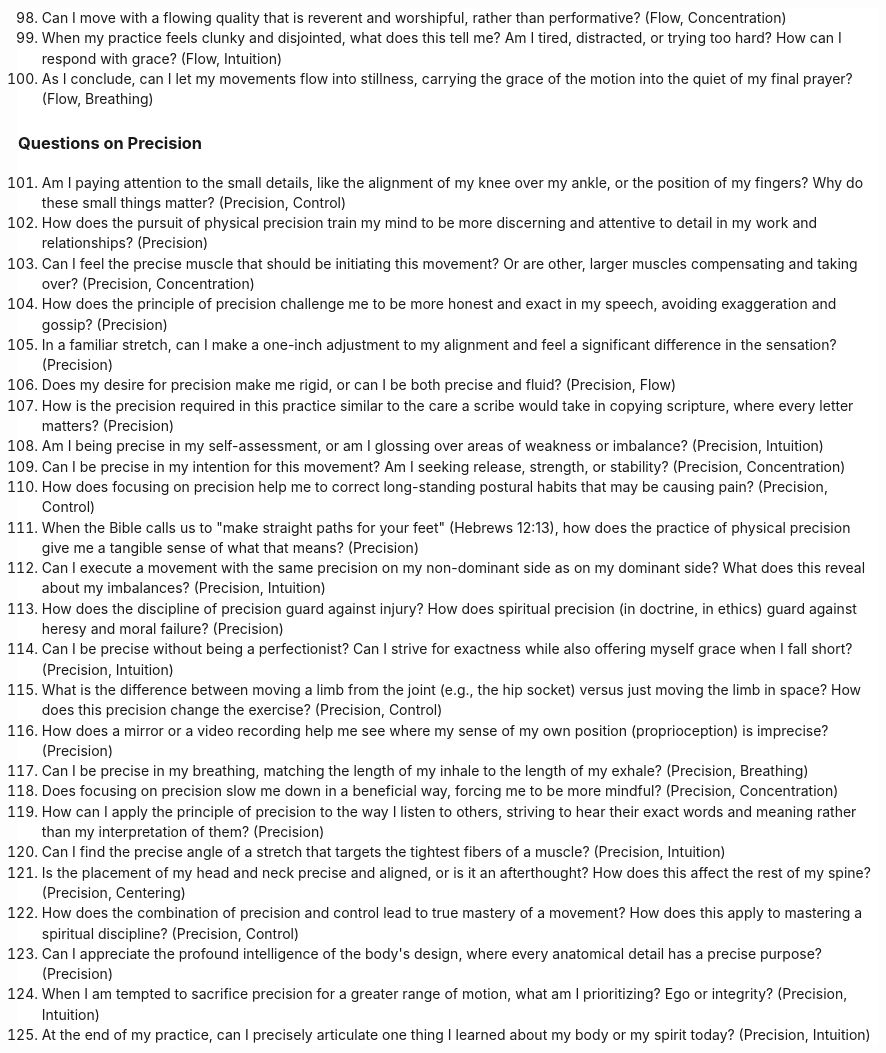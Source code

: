 98. Can I move with a flowing quality that is reverent and worshipful, rather than performative? (Flow, Concentration)  
99. When my practice feels clunky and disjointed, what does this tell me? Am I tired, distracted, or trying too hard? How can I respond with grace? (Flow, Intuition)  
100. As I conclude, can I let my movements flow into stillness, carrying the grace of the motion into the quiet of my final prayer? (Flow, Breathing)

### **Questions on Precision**

101. Am I paying attention to the small details, like the alignment of my knee over my ankle, or the position of my fingers? Why do these small things matter? (Precision, Control)  
102. How does the pursuit of physical precision train my mind to be more discerning and attentive to detail in my work and relationships? (Precision)  
103. Can I feel the precise muscle that should be initiating this movement? Or are other, larger muscles compensating and taking over? (Precision, Concentration)  
104. How does the principle of precision challenge me to be more honest and exact in my speech, avoiding exaggeration and gossip? (Precision)  
105. In a familiar stretch, can I make a one-inch adjustment to my alignment and feel a significant difference in the sensation? (Precision)  
106. Does my desire for precision make me rigid, or can I be both precise and fluid? (Precision, Flow)  
107. How is the precision required in this practice similar to the care a scribe would take in copying scripture, where every letter matters? (Precision)  
108. Am I being precise in my self-assessment, or am I glossing over areas of weakness or imbalance? (Precision, Intuition)  
109. Can I be precise in my intention for this movement? Am I seeking release, strength, or stability? (Precision, Concentration)  
110. How does focusing on precision help me to correct long-standing postural habits that may be causing pain? (Precision, Control)  
111. When the Bible calls us to "make straight paths for your feet" (Hebrews 12:13), how does the practice of physical precision give me a tangible sense of what that means? (Precision)  
112. Can I execute a movement with the same precision on my non-dominant side as on my dominant side? What does this reveal about my imbalances? (Precision, Intuition)  
113. How does the discipline of precision guard against injury? How does spiritual precision (in doctrine, in ethics) guard against heresy and moral failure? (Precision)  
114. Can I be precise without being a perfectionist? Can I strive for exactness while also offering myself grace when I fall short? (Precision, Intuition)  
115. What is the difference between moving a limb from the joint (e.g., the hip socket) versus just moving the limb in space? How does this precision change the exercise? (Precision, Control)  
116. How does a mirror or a video recording help me see where my sense of my own position (proprioception) is imprecise? (Precision)  
117. Can I be precise in my breathing, matching the length of my inhale to the length of my exhale? (Precision, Breathing)  
118. Does focusing on precision slow me down in a beneficial way, forcing me to be more mindful? (Precision, Concentration)  
119. How can I apply the principle of precision to the way I listen to others, striving to hear their exact words and meaning rather than my interpretation of them? (Precision)  
120. Can I find the precise angle of a stretch that targets the tightest fibers of a muscle? (Precision, Intuition)  
121. Is the placement of my head and neck precise and aligned, or is it an afterthought? How does this affect the rest of my spine? (Precision, Centering)  
122. How does the combination of precision and control lead to true mastery of a movement? How does this apply to mastering a spiritual discipline? (Precision, Control)  
123. Can I appreciate the profound intelligence of the body's design, where every anatomical detail has a precise purpose? (Precision)  
124. When I am tempted to sacrifice precision for a greater range of motion, what am I prioritizing? Ego or integrity? (Precision, Intuition)  
125. At the end of my practice, can I precisely articulate one thing I learned about my body or my spirit today? (Precision, Intuition)

